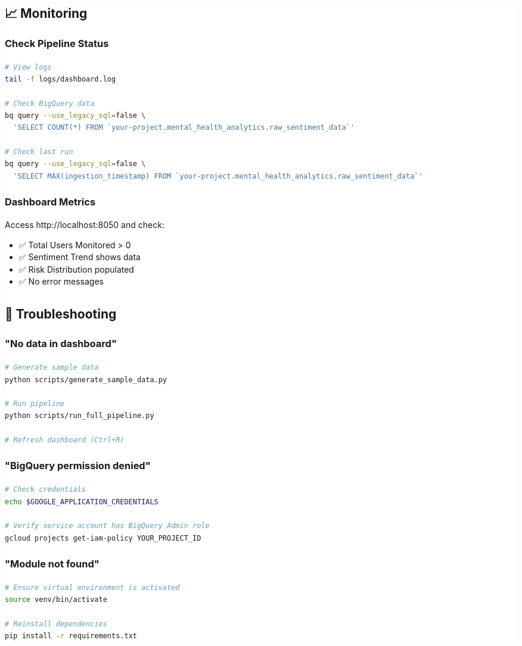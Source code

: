 ## 📈 Monitoring

### Check Pipeline Status

```bash
# View logs
tail -f logs/dashboard.log

# Check BigQuery data
bq query --use_legacy_sql=false \
  'SELECT COUNT(*) FROM `your-project.mental_health_analytics.raw_sentiment_data`'

# Check last run
bq query --use_legacy_sql=false \
  'SELECT MAX(ingestion_timestamp) FROM `your-project.mental_health_analytics.raw_sentiment_data`'
```

### Dashboard Metrics

Access http://localhost:8050 and check:
- ✅ Total Users Monitored > 0
- ✅ Sentiment Trend shows data
- ✅ Risk Distribution populated
- ✅ No error messages

## 🔧 Troubleshooting

### "No data in dashboard"
```bash
# Generate sample data
python scripts/generate_sample_data.py

# Run pipeline
python scripts/run_full_pipeline.py

# Refresh dashboard (Ctrl+R)
```

### "BigQuery permission denied"
```bash
# Check credentials
echo $GOOGLE_APPLICATION_CREDENTIALS

# Verify service account has BigQuery Admin role
gcloud projects get-iam-policy YOUR_PROJECT_ID
```

### "Module not found"
```bash
# Ensure virtual environment is activated
source venv/bin/activate

# Reinstall dependencies
pip install -r requirements.txt
```
